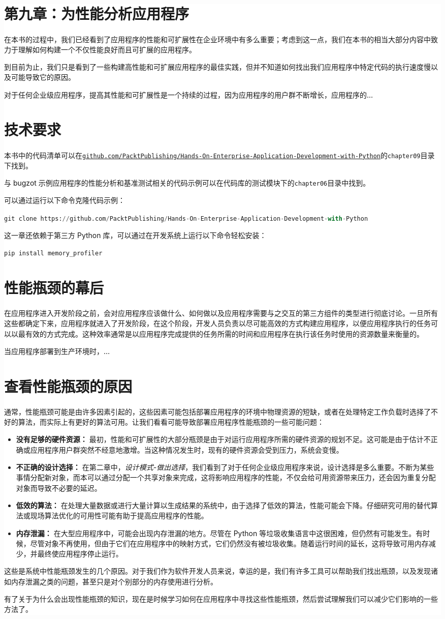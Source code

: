 # 第九章：为性能分析应用程序

在本书的过程中，我们已经看到了应用程序的性能和可扩展性在企业环境中有多么重要；考虑到这一点，我们在本书的相当大部分内容中致力于理解如何构建一个不仅性能良好而且可扩展的应用程序。

到目前为止，我们只是看到了一些构建高性能和可扩展应用程序的最佳实践，但并不知道如何找出我们应用程序中特定代码的执行速度慢以及可能导致它的原因。

对于任何企业级应用程序，提高其性能和可扩展性是一个持续的过程，因为应用程序的用户群不断增长，应用程序的…

# 技术要求

本书中的代码清单可以在[`github.com/PacktPublishing/Hands-On-Enterprise-Application-Development-with-Python`](https://github.com/PacktPublishing/Hands-On-Enterprise-Application-Development-with-Python)的`chapter09`目录下找到。

与 bugzot 示例应用程序的性能分析和基准测试相关的代码示例可以在代码库的测试模块下的`chapter06`目录中找到。

可以通过运行以下命令克隆代码示例：

```py
git clone https://github.com/PacktPublishing/Hands-On-Enterprise-Application-Development-with-Python
```

这一章还依赖于第三方 Python 库，可以通过在开发系统上运行以下命令轻松安装：

```py
pip install memory_profiler
```

# 性能瓶颈的幕后

在应用程序进入开发阶段之前，会对应用程序应该做什么、如何做以及应用程序需要与之交互的第三方组件的类型进行彻底讨论。一旦所有这些都确定下来，应用程序就进入了开发阶段，在这个阶段，开发人员负责以尽可能高效的方式构建应用程序，以便应用程序执行的任务可以以最有效的方式完成。这种效率通常是以应用程序完成提供的任务所需的时间和应用程序在执行该任务时使用的资源数量来衡量的。

当应用程序部署到生产环境时，…

# 查看性能瓶颈的原因

通常，性能瓶颈可能是由许多因素引起的，这些因素可能包括部署应用程序的环境中物理资源的短缺，或者在处理特定工作负载时选择了不好的算法，而实际上有更好的算法可用。让我们看看可能导致部署应用程序性能瓶颈的一些可能问题：

+   **没有足够的硬件资源：** 最初，性能和可扩展性的大部分瓶颈是由于对运行应用程序所需的硬件资源的规划不足。这可能是由于估计不正确或应用程序用户群突然不经意地激增。当这种情况发生时，现有的硬件资源会受到压力，系统会变慢。

+   **不正确的设计选择：** 在第二章中，*设计模式-做出选择*，我们看到了对于任何企业级应用程序来说，设计选择是多么重要。不断为某些事情分配新对象，而本可以通过分配一个共享对象来完成，这将影响应用程序的性能，不仅会给可用资源带来压力，还会因为重复分配对象而导致不必要的延迟。

+   **低效的算法：** 在处理大量数据或进行大量计算以生成结果的系统中，由于选择了低效的算法，性能可能会下降。仔细研究可用的替代算法或现场算法优化的可用性可能有助于提高应用程序的性能。

+   **内存泄漏：** 在大型应用程序中，可能会出现内存泄漏的地方。尽管在 Python 等垃圾收集语言中这很困难，但仍然有可能发生。有时候，尽管对象不再使用，但由于它们在应用程序中的映射方式，它们仍然没有被垃圾收集。随着运行时间的延长，这将导致可用内存减少，并最终使应用程序停止运行。

这些是系统中性能瓶颈发生的几个原因。对于我们作为软件开发人员来说，幸运的是，我们有许多工具可以帮助我们找出瓶颈，以及发现诸如内存泄漏之类的问题，甚至只是对个别部分的内存使用进行分析。

有了关于为什么会出现性能瓶颈的知识，现在是时候学习如何在应用程序中寻找这些性能瓶颈，然后尝试理解我们可以减少它们影响的一些方法了。
